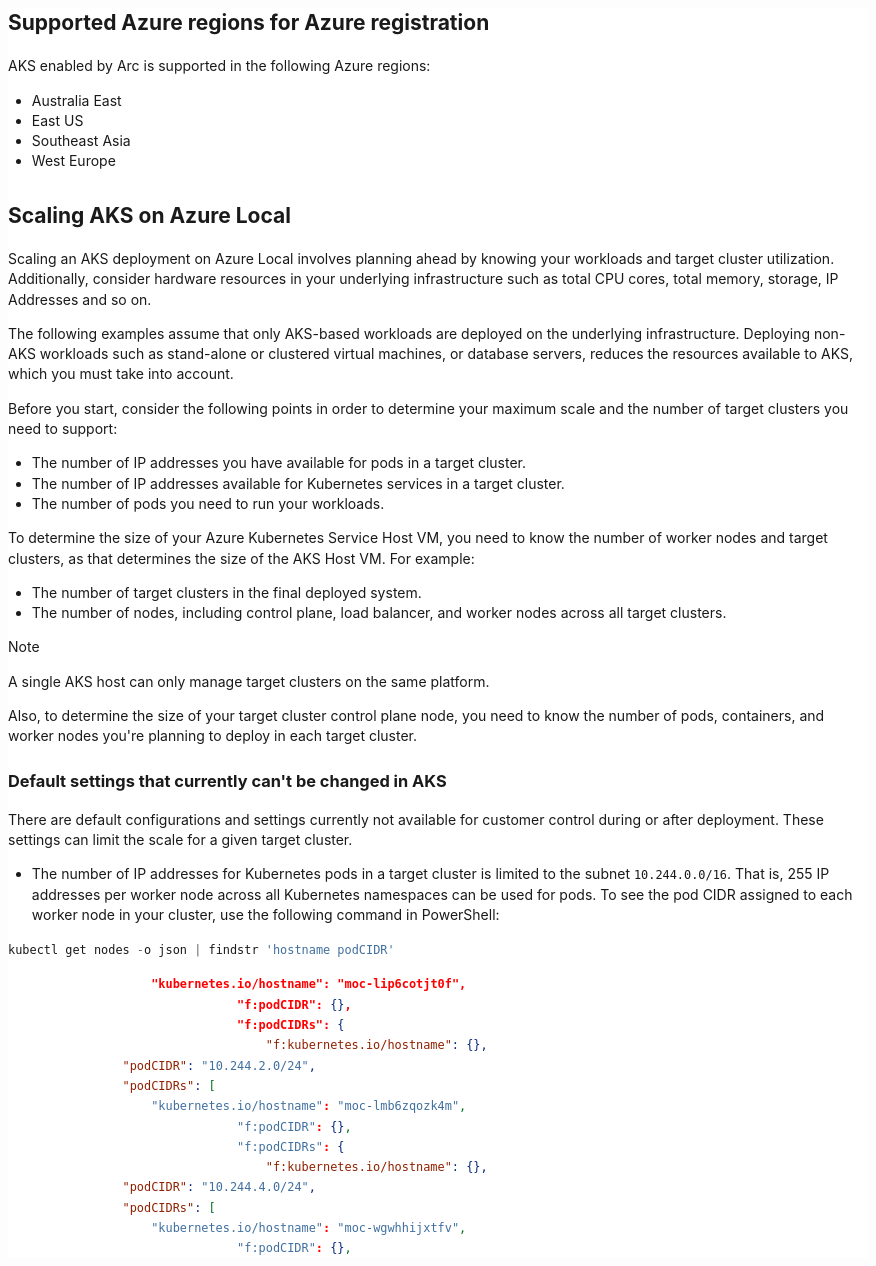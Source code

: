 ## Supported Azure regions for Azure registration

AKS enabled by Arc is supported in the following Azure regions:

- Australia East
- East US
- Southeast Asia
- West Europe

## Scaling AKS on Azure Local

Scaling an AKS deployment on Azure Local involves planning ahead by knowing your workloads and target cluster utilization. Additionally, consider hardware resources in your underlying infrastructure such as total CPU cores, total memory, storage, IP Addresses and so on.

The following examples assume that only AKS-based workloads are deployed on the underlying infrastructure. Deploying non-AKS workloads such as stand-alone or clustered virtual machines, or database servers, reduces the resources available to AKS, which you must take into account.

Before you start, consider the following points in order to determine your maximum scale and the number of target clusters you need to support:

- The number of IP addresses you have available for pods in a target cluster.
- The number of IP addresses available for Kubernetes services in a target cluster.
- The number of pods you need to run your workloads.

To determine the size of your Azure Kubernetes Service Host VM, you need to know the number of worker nodes and target clusters, as that determines the size of the AKS Host VM. For example:

- The number of target clusters in the final deployed system.
- The number of nodes, including control plane, load balancer, and worker nodes across all target clusters.

> [!NOTE]
> A single AKS host can only manage target clusters on the same platform.

Also, to determine the size of your target cluster control plane node, you need to know the number of pods, containers, and worker nodes you're planning to deploy in each target cluster.

### Default settings that currently can't be changed in AKS

There are default configurations and settings currently not available for customer control during or after deployment. These settings can limit the scale for a given target cluster.

- The number of IP addresses for Kubernetes pods in a target cluster is limited to the subnet `10.244.0.0/16`. That is, 255 IP addresses per worker node across all Kubernetes namespaces can be used for pods. To see the pod CIDR assigned to each worker node in your cluster, use the following command in PowerShell:

```powershell
kubectl get nodes -o json | findstr 'hostname podCIDR'
```

```json
                    "kubernetes.io/hostname": "moc-lip6cotjt0f",
                                "f:podCIDR": {},
                                "f:podCIDRs": {
                                    "f:kubernetes.io/hostname": {},
                "podCIDR": "10.244.2.0/24",
                "podCIDRs": [
                    "kubernetes.io/hostname": "moc-lmb6zqozk4m",
                                "f:podCIDR": {},
                                "f:podCIDRs": {
                                    "f:kubernetes.io/hostname": {},
                "podCIDR": "10.244.4.0/24",
                "podCIDRs": [
                    "kubernetes.io/hostname": "moc-wgwhhijxtfv",
                                "f:podCIDR": {},
```